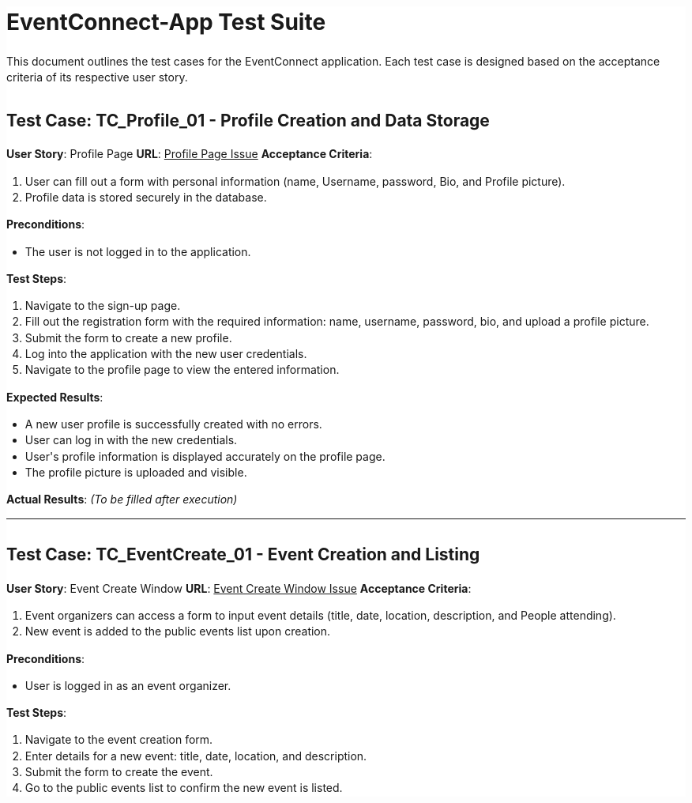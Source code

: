 # EventConnect-App Test Suite

This document outlines the test cases for the EventConnect application. Each test case is designed based on the acceptance criteria of its respective user story.

## Test Case: TC_Profile_01 - Profile Creation and Data Storage

**User Story**: Profile Page
**URL**: [Profile Page Issue](https://github.com/nicoguerra18/EventConnect-App/issues/4)
**Acceptance Criteria**:
1. User can fill out a form with personal information (name, Username, password, Bio, and Profile picture).
2. Profile data is stored securely in the database.

**Preconditions**:
- The user is not logged in to the application.

**Test Steps**:
1. Navigate to the sign-up page.
2. Fill out the registration form with the required information: name, username, password, bio, and upload a profile picture.
3. Submit the form to create a new profile.
4. Log into the application with the new user credentials.
5. Navigate to the profile page to view the entered information.

**Expected Results**:
- A new user profile is successfully created with no errors.
- User can log in with the new credentials.
- User's profile information is displayed accurately on the profile page.
- The profile picture is uploaded and visible.

**Actual Results**:
*(To be filled after execution)*

---

## Test Case: TC_EventCreate_01 - Event Creation and Listing

**User Story**: Event Create Window
**URL**: [Event Create Window Issue](https://github.com/nicoguerra18/EventConnect-App/issues/5)
**Acceptance Criteria**:
1. Event organizers can access a form to input event details (title, date, location, description, and People attending).
2. New event is added to the public events list upon creation.

**Preconditions**:
- User is logged in as an event organizer.

**Test Steps**:
1. Navigate to the event creation form.
2. Enter details for a new event: title, date, location, and description.
3. Submit the form to create the event.
4. Go to the public events list to confirm the new event is listed.
